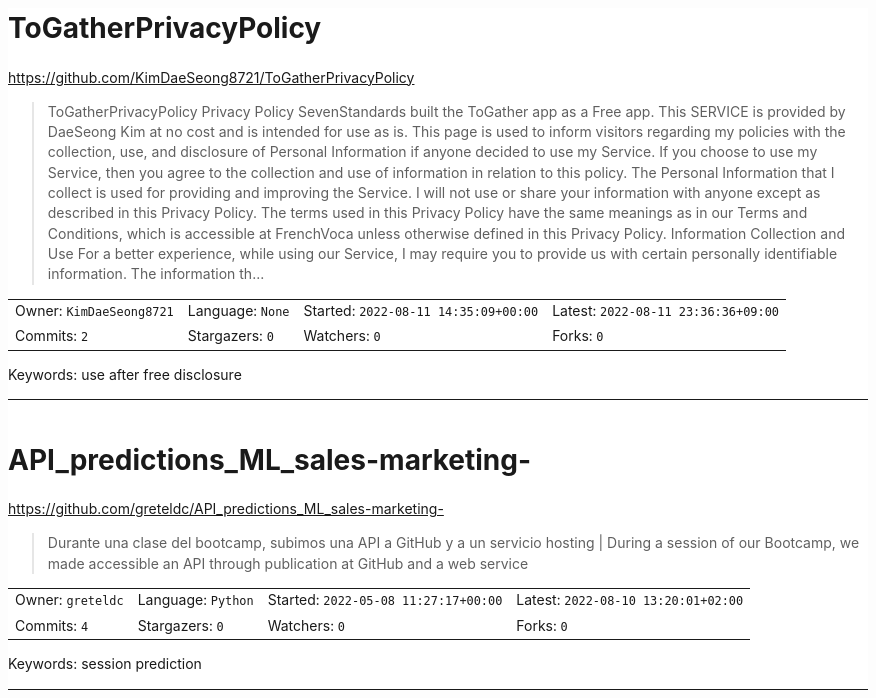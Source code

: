 
# ToGatherPrivacyPolicy

https://github.com/KimDaeSeong8721/ToGatherPrivacyPolicy
<blockquote>
ToGatherPrivacyPolicy Privacy Policy  SevenStandards built the ToGather app as a Free app. This SERVICE is provided by DaeSeong Kim at no cost and is intended for use as is.  This page is used to inform visitors regarding my policies with the collection, use, and disclosure of Personal Information if anyone decided to use my Service.  If you choose to use my Service, then you agree to the collection and use of information in relation to this policy. The Personal Information that I collect is used for providing and improving the Service. I will not use or share your information with anyone except as described in this Privacy Policy.  The terms used in this Privacy Policy have the same meanings as in our Terms and Conditions, which is accessible at FrenchVoca unless otherwise defined in this Privacy Policy.  Information Collection and Use  For a better experience, while using our Service, I may require you to provide us with certain personally identifiable information. The information th...
</blockquote>

<table><tr>
<tr><td>Owner: <code>KimDaeSeong8721</code></td>
    <td>Language: <code>None</code></td>
    <td>Started: <code>2022-08-11 14:35:09+00:00</code></td>
    <td>Latest: <code>2022-08-11 23:36:36+09:00</code></td></tr>
<tr><td>Commits: <code>2</code></td>
    <td>Stargazers: <code>0</code></td>
    <td>Watchers: <code>0</code></td>
    <td>Forks: <code>0</code></td></tr>
</table>
Keywords: use after free disclosure

---

# API_predictions_ML_sales-marketing-

https://github.com/greteldc/API_predictions_ML_sales-marketing-
<blockquote>
Durante una clase del bootcamp, subimos una API a GitHub y a un servicio hosting | During a session of our Bootcamp, we made accessible an API through publication at GitHub and a web service
</blockquote>

<table><tr>
<tr><td>Owner: <code>greteldc</code></td>
    <td>Language: <code>Python</code></td>
    <td>Started: <code>2022-05-08 11:27:17+00:00</code></td>
    <td>Latest: <code>2022-08-10 13:20:01+02:00</code></td></tr>
<tr><td>Commits: <code>4</code></td>
    <td>Stargazers: <code>0</code></td>
    <td>Watchers: <code>0</code></td>
    <td>Forks: <code>0</code></td></tr>
</table>
Keywords: session prediction

---